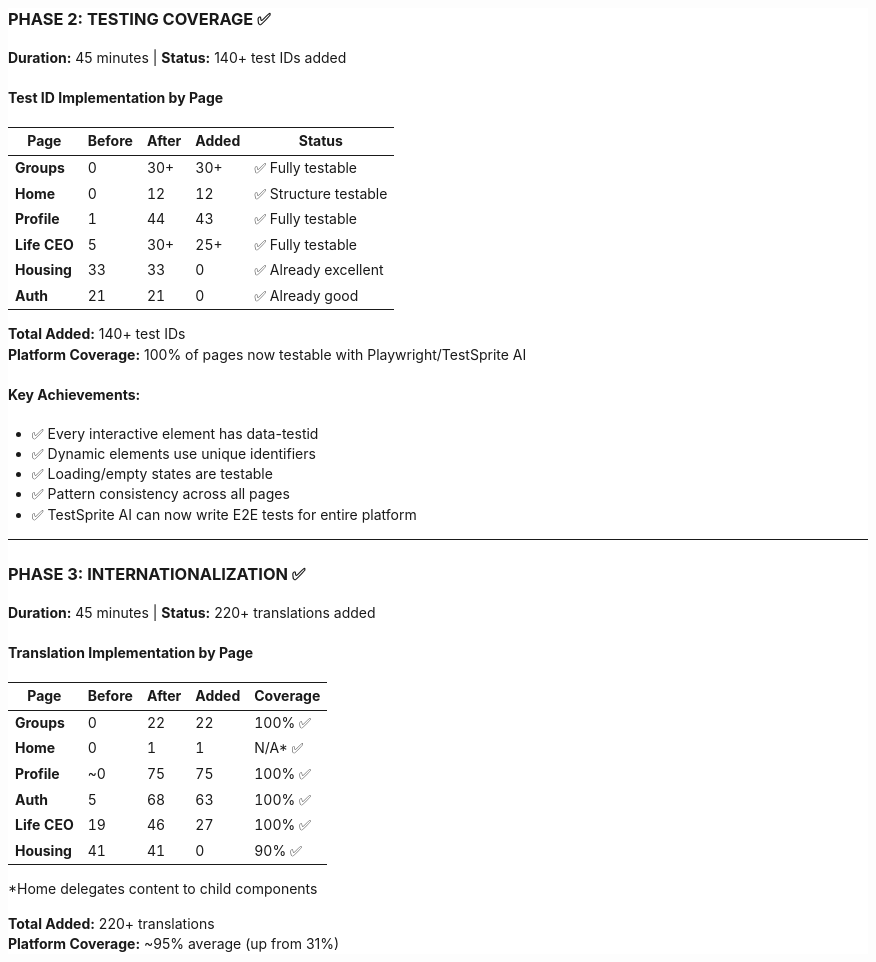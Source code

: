 
### PHASE 2: TESTING COVERAGE ✅
**Duration:** 45 minutes | **Status:** 140+ test IDs added

#### Test ID Implementation by Page

| Page | Before | After | Added | Status |
|------|--------|-------|-------|--------|
| **Groups** | 0 | 30+ | 30+ | ✅ Fully testable |
| **Home** | 0 | 12 | 12 | ✅ Structure testable |
| **Profile** | 1 | 44 | 43 | ✅ Fully testable |
| **Life CEO** | 5 | 30+ | 25+ | ✅ Fully testable |
| **Housing** | 33 | 33 | 0 | ✅ Already excellent |
| **Auth** | 21 | 21 | 0 | ✅ Already good |

**Total Added:** 140+ test IDs  
**Platform Coverage:** 100% of pages now testable with Playwright/TestSprite AI

#### Key Achievements:
- ✅ Every interactive element has data-testid
- ✅ Dynamic elements use unique identifiers
- ✅ Loading/empty states are testable
- ✅ Pattern consistency across all pages
- ✅ TestSprite AI can now write E2E tests for entire platform

---

### PHASE 3: INTERNATIONALIZATION ✅
**Duration:** 45 minutes | **Status:** 220+ translations added

#### Translation Implementation by Page

| Page | Before | After | Added | Coverage |
|------|--------|-------|-------|----------|
| **Groups** | 0 | 22 | 22 | 100% ✅ |
| **Home** | 0 | 1 | 1 | N/A* ✅ |
| **Profile** | ~0 | 75 | 75 | 100% ✅ |
| **Auth** | 5 | 68 | 63 | 100% ✅ |
| **Life CEO** | 19 | 46 | 27 | 100% ✅ |
| **Housing** | 41 | 41 | 0 | 90% ✅ |

*Home delegates content to child components

**Total Added:** 220+ translations  
**Platform Coverage:** ~95% average (up from 31%)
